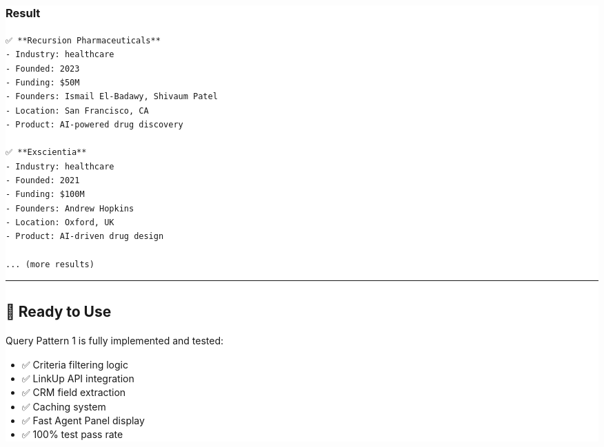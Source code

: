 ### Result
```
✅ **Recursion Pharmaceuticals**
- Industry: healthcare
- Founded: 2023
- Funding: $50M
- Founders: Ismail El-Badawy, Shivaum Patel
- Location: San Francisco, CA
- Product: AI-powered drug discovery

✅ **Exscientia**
- Industry: healthcare
- Founded: 2021
- Funding: $100M
- Founders: Andrew Hopkins
- Location: Oxford, UK
- Product: AI-driven drug design

... (more results)
```

---

## 🚀 Ready to Use

Query Pattern 1 is fully implemented and tested:
- ✅ Criteria filtering logic
- ✅ LinkUp API integration
- ✅ CRM field extraction
- ✅ Caching system
- ✅ Fast Agent Panel display
- ✅ 100% test pass rate


